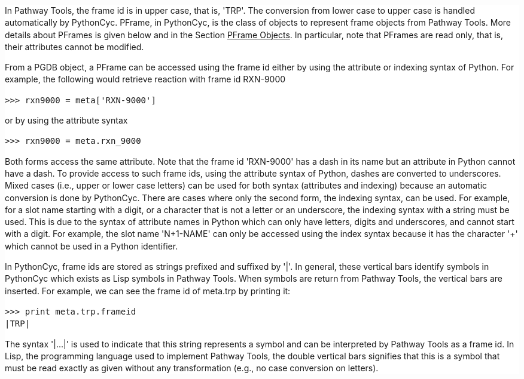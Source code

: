 </p>

In Pathway Tools, the frame id is in upper case, that is,
'TRP'. The conversion from lower case to upper case is handled
automatically by PythonCyc.  PFrame, in PythonCyc, is the class of
objects to represent frame objects from Pathway Tools. More details
about PFrames is given below and in the Section [PFrame Objects](#pframes). In particular, note that PFrames
are read only, that is, their attributes cannot be modified.  

From a PGDB object, a PFrame can be accessed using the frame id
either by using the attribute or indexing syntax of Python. For example, the
following would retrieve reaction with frame id RXN-9000 

<pre>
>>> rxn9000 = meta['RXN-9000']
</pre>

or by using the attribute syntax

<pre>
>>> rxn9000 = meta.rxn_9000
</pre>

Both forms access the same attribute. Note that the frame id
'RXN-9000' has a dash in its name but an attribute in Python cannot
have a dash. To provide access to such frame ids, using the attribute
syntax of Python, dashes are converted to underscores. Mixed cases
(i.e., upper or lower case letters) can be used for both syntax
(attributes and indexing) because an automatic conversion is done by
PythonCyc. There are cases where only the second form, the indexing
syntax, can be used. For example, for a slot name starting with a
digit, or a character that is not a letter or an underscore, the
indexing syntax with a string must be used. This is due to the syntax
of attribute names in Python which can only have letters, digits and
underscores, and cannot start with a digit. For example, the slot
name 'N+1-NAME' can only be accessed using the index syntax because
it has the character '+' which cannot be used in a Python identifier.

In PythonCyc, frame ids are stored as strings prefixed and suffixed
by '|'. In general, these vertical bars identify symbols in
PythonCyc which exists as Lisp symbols in Pathway Tools. When
symbols are return from Pathway Tools, the vertical bars are inserted.
For example, we can see the frame id of meta.trp by printing it: 

<pre>
>>> print meta.trp.frameid
|TRP|
</pre>

The syntax '|...|' is used to indicate that this string represents a symbol and can be
interpreted by Pathway Tools as a frame id. In Lisp, the programming language used
to implement Pathway Tools, the double vertical bars signifies that this is a symbol that
must be read exactly as given without any transformation (e.g., no case
conversion on letters).
